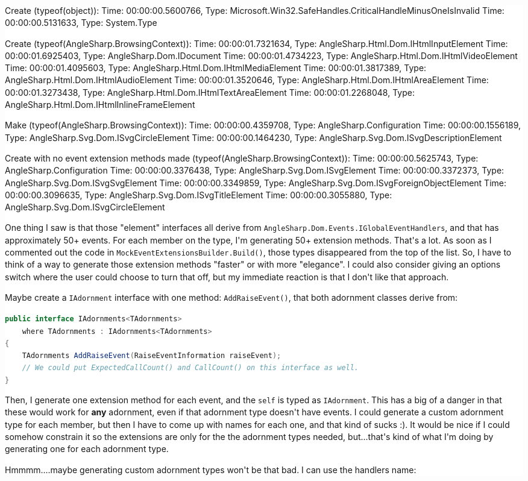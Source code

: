 Create (typeof(object)):
  Time: 00:00:00.5600766, Type: Microsoft.Win32.SafeHandles.CriticalHandleMinusOneIsInvalid
  Time: 00:00:00.5131633, Type: System.Type

Create (typeof(AngleSharp.BrowsingContext)):
  Time: 00:00:01.7321634, Type: AngleSharp.Html.Dom.IHtmlInputElement
  Time: 00:00:01.6925403, Type: AngleSharp.Dom.IDocument
  Time: 00:00:01.4734223, Type: AngleSharp.Html.Dom.IHtmlVideoElement
  Time: 00:00:01.4095603, Type: AngleSharp.Html.Dom.IHtmlMediaElement
  Time: 00:00:01.3817389, Type: AngleSharp.Html.Dom.IHtmlAudioElement
  Time: 00:00:01.3520646, Type: AngleSharp.Html.Dom.IHtmlAreaElement
  Time: 00:00:01.3273438, Type: AngleSharp.Html.Dom.IHtmlTextAreaElement
  Time: 00:00:01.2268048, Type: AngleSharp.Html.Dom.IHtmlInlineFrameElement

Make (typeof(AngleSharp.BrowsingContext)):
  Time: 00:00:00.4359708, Type: AngleSharp.Configuration
  Time: 00:00:00.1556189, Type: AngleSharp.Svg.Dom.ISvgCircleElement
  Time: 00:00:00.1464230, Type: AngleSharp.Svg.Dom.ISvgDescriptionElement

Create with no event extension methods made (typeof(AngleSharp.BrowsingContext)):
  Time: 00:00:00.5625743, Type: AngleSharp.Configuration
  Time: 00:00:00.3376438, Type: AngleSharp.Svg.Dom.ISvgElement
  Time: 00:00:00.3372373, Type: AngleSharp.Svg.Dom.ISvgSvgElement
  Time: 00:00:00.3349859, Type: AngleSharp.Svg.Dom.ISvgForeignObjectElement
  Time: 00:00:00.3096635, Type: AngleSharp.Svg.Dom.ISvgTitleElement
  Time: 00:00:00.3055880, Type: AngleSharp.Svg.Dom.ISvgCircleElement

One thing I saw is that those "element" interfaces all derive from `AngleSharp.Dom.Events.IGlobalEventHandlers`, and that has approximately 50+ events. For each member on the type, I'm generating 50+ extension methods. That's a lot. As soon as I commented out the code in `MockEventExtensionsBuilder.Build()`, those types disappeared from the top of the list. So, I have to think of a way to generate those extension methods "faster" or with more "elegance". I could also consider giving an options switch where the user could choose to turn that off, but my immediate reaction is that I don't like that approach.

Maybe create a `IAdornment` interface with one method: `AddRaiseEvent()`, that both adornment classes derive from:

```c#
public interface IAdornments<TAdornments>
    where TAdornments : IAdornments<TAdornments>
{
    TAdornments AddRaiseEvent(RaiseEventInformation raiseEvent);
    // We could put ExpectedCallCount() and CallCount() on this interface as well.
}
```

Then, I generate one extension method for each event, and the `self` is typed as `IAdornment`. This has a big of a danger in that these would work for **any** adornment, even if that adornment type doesn't have events. I could generate a custom adornment type for each member, but then I have to come up with names for each one, and that kind of sucks :). It would be nice if I could somehow constrain it so the extensions are only for the the adornment types needed, but...that's kind of what I'm doing by generating one for each adornment type. 

Hmmmm....maybe generating custom adornment types won't be that bad. I can use the handlers name:
